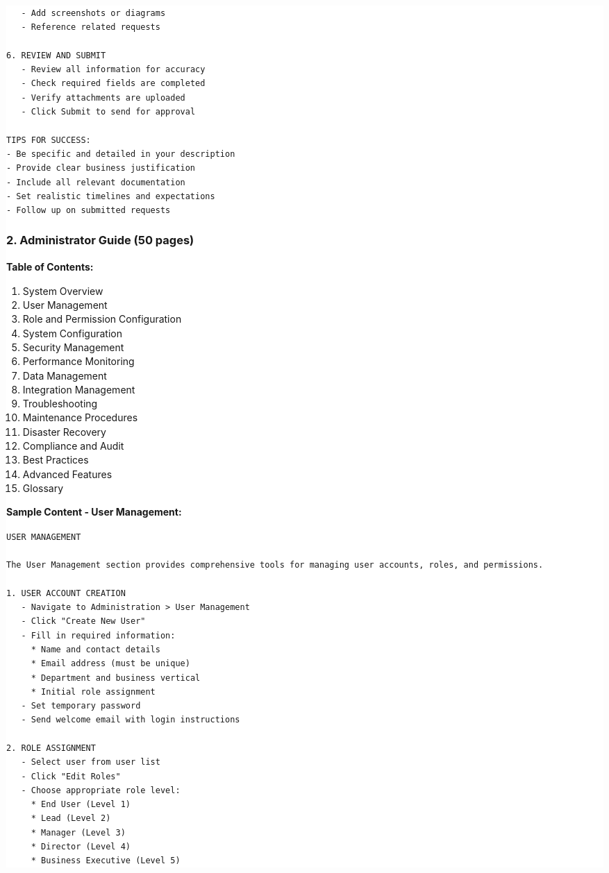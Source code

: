 ```
   - Add screenshots or diagrams
   - Reference related requests

6. REVIEW AND SUBMIT
   - Review all information for accuracy
   - Check required fields are completed
   - Verify attachments are uploaded
   - Click Submit to send for approval

TIPS FOR SUCCESS:
- Be specific and detailed in your description
- Provide clear business justification
- Include all relevant documentation
- Set realistic timelines and expectations
- Follow up on submitted requests
```

### 2. Administrator Guide (50 pages)

**Table of Contents:**
1. System Overview
2. User Management
3. Role and Permission Configuration
4. System Configuration
5. Security Management
6. Performance Monitoring
7. Data Management
8. Integration Management
9. Troubleshooting
10. Maintenance Procedures
11. Disaster Recovery
12. Compliance and Audit
13. Best Practices
14. Advanced Features
15. Glossary

**Sample Content - User Management:**

```
USER MANAGEMENT

The User Management section provides comprehensive tools for managing user accounts, roles, and permissions.

1. USER ACCOUNT CREATION
   - Navigate to Administration > User Management
   - Click "Create New User"
   - Fill in required information:
     * Name and contact details
     * Email address (must be unique)
     * Department and business vertical
     * Initial role assignment
   - Set temporary password
   - Send welcome email with login instructions

2. ROLE ASSIGNMENT
   - Select user from user list
   - Click "Edit Roles"
   - Choose appropriate role level:
     * End User (Level 1)
     * Lead (Level 2)
     * Manager (Level 3)
     * Director (Level 4)
     * Business Executive (Level 5)
```